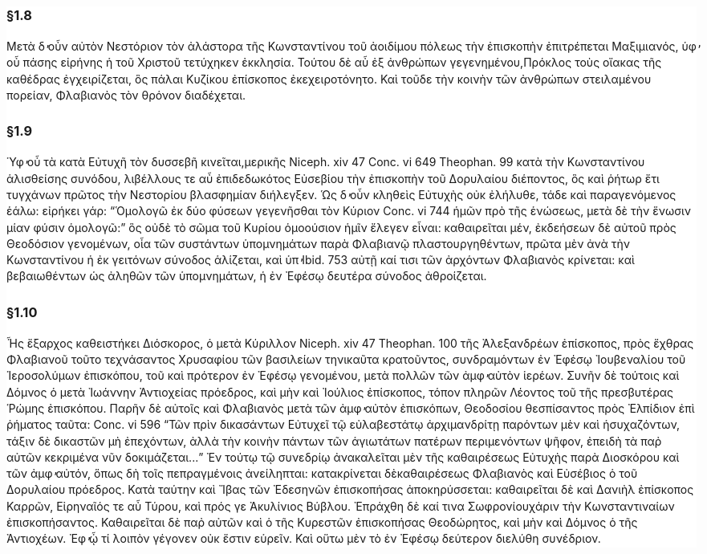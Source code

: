 ### §1.8  

<p>Μετὰ δ̓ οὖν αὐτὸν Νεστόριον τὸν ἀλάστορα τῆς Κωνσταντίνου τοῦ ἀοιδίμου πόλεως
                        τὴν ἐπισκοπὴν ἐπιτρέπεται Μαξιμιανός, ὑφ̓ οὖ πάσης εἰρήνης ἡ τοῦ Χριστοῦ
                        τετύχηκεν ἐκκλησία. Τούτου δὲ αὖ ἐξ ἀνθρώπων γεγενημένου,Πρόκλος τοὺς οἴακας
                        τῆς καθέδρας ἐγχειρίζεται, ὃς πάλαι Κυζίκου ἐπίσκοπος ἐκεχειροτόνητο. Καὶ
                        τοῦδε τὴν <pb n="17"/> κοινὴν τῶν ἀνθρώπων στειλαμένου πορείαν, Φλαβιανὸς
                        τὸν θρόνον διαδέχεται. </p>  

### §1.9  

<p>Ὑφ̓ οὗ τὰ κατὰ Εὐτυχῆ τὸν δυσσεβῆ κινεῖται,μερικῆς <note>Niceph. xiv 47 Conc.
                            vi 649 Theophan. 99</note>
                        <milestone unit="altpage" n="261"/> κατὰ τὴν Κωνσταντίνου ἁλισθείσης
                        συνόδου, λιβέλλους τε αὖ ἐπιδεδωκότος Εὐσεβίου τὴν ἐπισκοπὴν τοῦ Δορυλαίου
                        διέποντος, ὃς καὶ ῥήτωρ ἔτι τυγχάνων πρῶτος τὴν Νεστορίου βλασφημίαν
                        διήλεγξεν. Ὡς δ̓ οὖν κληθεὶς Εὐτυχὴς οὐκ ἐλήλυθε, τάδε καὶ παραγενόμενος
                        ἑάλω: εἰρήκει γάρ: <q>Ὁμολογῶ ἐκ δύο φύσεων γεγενῆσθαι τὸν Κύριον
                                <note>Conc. vi 744</note> ἡμῶν πρὸ τῆς ἑνώσεως, μετὰ δὲ τὴν ἕνωσιν
                            μίαν φύσιν ὁμολογῶ:</q> ὃς οὐδὲ τὸ σῶμα τοῦ Κυρίου ὁμοούσιον ἡμῖν ἔλεγεν
                        εἶναι: καθαιρεῖται μέν, ἐκδεήσεων δὲ αὐτοῦ πρὸς Θεοδόσιον γενομένων, οἷα τῶν
                        συστάντων ὑπομνημάτων παρὰ Φλαβιανῷ πλαστουργηθέντων, πρῶτα μὲν ἀνὰ τὴν
                        Κωνσταντίνου ἡ ἐκ γειτόνων σύνοδος ἁλίζεται, καὶ ὑπ̓ <note>Ibid. 753</note>
                        αὐτῇ καί τισι τῶν ἀρχόντων Φλαβιανὸς κρίνεται: καὶ βεβαιωθέντων ὡς ἀληθῶν
                        τῶν ὑπομνημάτων, ἡ ἐν Ἐφέσῳ δευτέρα σύνοδος ἀθροίζεται. </p>  

### §1.10  

<p>Ἧς ἔξαρχος καθειστήκει Διόσκορος, ὁ μετὰ Κύριλλον <note>Niceph. xiv 47
                            Theophan. 100</note> τῆς Ἀλεξανδρέων ἐπίσκοπος, πρὸς ἔχθρας Φλαβιανοῦ
                        τοῦτο τεχνάσαντος Χρυσαφίου <milestone unit="altpage" n="262"/> τῶν
                        βασιλείων τηνικαῦτα κρατοῦντος, συνδραμόντων ἐν Ἐφέσῳ Ἰουβεναλίου τοῦ
                        Ἱεροσολύμων ἐπισκόπου, τοῦ καὶ πρότερον ἐν Ἐφέσῳ γενομένου, μετὰ πολλῶν τῶν
                        ἀμφ̓ αὐτὸν ἱερέων. Συνῆν δὲ τούτοις καὶ Δόμνος ὁ μετὰ Ἰωάννην Ἀντιοχείας
                        πρόεδρος, καὶ μὴν καὶ Ἰούλιος ἐπίσκοπος, τόπον πληρῶν Λέοντος τοῦ τῆς
                        πρεσβυτέρας Ῥώμης ἐπισκόπου. Παρῆν δὲ αὐτοῖς καὶ Φλαβιανὸς μετὰ τῶν ἀμφ̓
                        αὐτὸν ἐπισκόπων, Θεοδοσίου θεσπίσαντος πρὸς Ἐλπίδιον ἐπὶ ῥήματος ταῦτα:
                            <note>Conc. vi 596</note>
                        <q>Τῶν πρὶν δικασάντων Εὐτυχεῖ τῷ εὐλαβεστάτῳ ἀρχιμανδρίτῃ παρόντων μὲν καὶ
                            ἡσυχαζόντων, τάξιν δὲ δικαστῶν μὴ ἐπεχόντων, ἀλλὰ τὴν κοινὴν πάντων τῶν
                                <pb n="18"/> ἁγιωτάτων πατέρων περιμενόντων ψῆφον, ἐπειδὴ τὰ παῤ
                            αὐτῶν κεκριμένα νῦν δοκιμάζεται...</q> Ἐν τούτῳ τῷ συνεδρίῳ ἀνακαλεῖται
                        μὲν τῆς καθαιρέσεως Εὐτυχὴς παρὰ Διοσκόρου καὶ τῶν ἀμφ̓ αὐτόν, ὅπως δὴ τοῖς
                        πεπραγμένοις ἀνείληπται: κατακρίνεται δὲκαθαιρέσεως Φλαβιανὸς καὶ Εὐσέβιος ὁ
                        τοῦ Δορυλαίου πρόεδρος. Κατὰ ταύτην καὶ Ἴβας τῶν Ἐδεσηνῶν ἐπισκοπήσας
                        ἀποκηρύσσεται: καθαιρεῖται δὲ καὶ Δανιὴλ ἐπίσκοπος Καρρῶν, Εἰρηναῖός τε αὖ
                        Τύρου, καὶ πρός γε <milestone unit="altpage" n="263"/> Ἀκυλίνιος Βύβλου.
                        Ἐπράχθη δὲ καί τινα Σωφρονίουχάριν τὴν Κωνσταντιναίων ἐπισκοπήσαντος.
                        Καθαιρεῖται δὲ παῤ αὐτῶν καὶ ὁ τῆς Κυρεστῶν ἐπισκοπήσας Θεοδώρητος, καὶ μὴν
                        καὶ Δόμνος ὁ τῆς Ἀντιοχέων. Ἐφ̓ ᾧ τί λοιπὸν γέγονεν οὐκ ἔστιν εὑρεῖν. Καὶ
                        οὕτω μὲν τὸ ἐν Ἐφέσῳ δεύτερον διελύθη συνέδριον.</p>  

